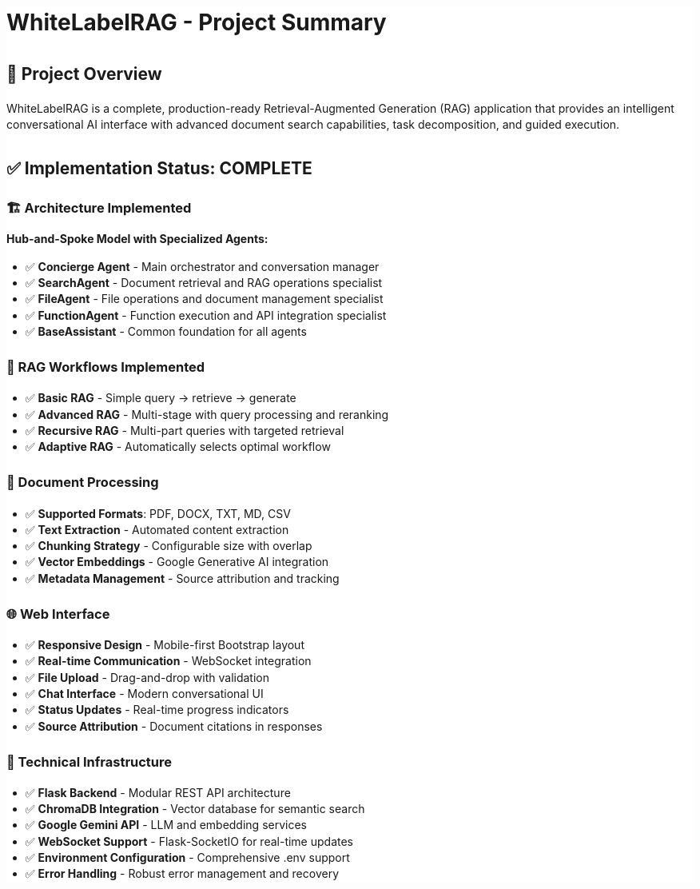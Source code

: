 # WhiteLabelRAG - Project Summary

## 🎯 Project Overview

WhiteLabelRAG is a complete, production-ready Retrieval-Augmented Generation (RAG) application that provides an intelligent conversational AI interface with advanced document search capabilities, task decomposition, and guided execution.

## ✅ Implementation Status: COMPLETE

### 🏗️ Architecture Implemented

**Hub-and-Spoke Model with Specialized Agents:**
- ✅ **Concierge Agent** - Main orchestrator and conversation manager
- ✅ **SearchAgent** - Document retrieval and RAG operations specialist  
- ✅ **FileAgent** - File operations and document management specialist
- ✅ **FunctionAgent** - Function execution and API integration specialist
- ✅ **BaseAssistant** - Common foundation for all agents

### 🔄 RAG Workflows Implemented

- ✅ **Basic RAG** - Simple query → retrieve → generate
- ✅ **Advanced RAG** - Multi-stage with query processing and reranking
- ✅ **Recursive RAG** - Multi-part queries with targeted retrieval
- ✅ **Adaptive RAG** - Automatically selects optimal workflow

### 📄 Document Processing

- ✅ **Supported Formats**: PDF, DOCX, TXT, MD, CSV
- ✅ **Text Extraction** - Automated content extraction
- ✅ **Chunking Strategy** - Configurable size with overlap
- ✅ **Vector Embeddings** - Google Generative AI integration
- ✅ **Metadata Management** - Source attribution and tracking

### 🌐 Web Interface

- ✅ **Responsive Design** - Mobile-first Bootstrap layout
- ✅ **Real-time Communication** - WebSocket integration
- ✅ **File Upload** - Drag-and-drop with validation
- ✅ **Chat Interface** - Modern conversational UI
- ✅ **Status Updates** - Real-time progress indicators
- ✅ **Source Attribution** - Document citations in responses

### 🔧 Technical Infrastructure

- ✅ **Flask Backend** - Modular REST API architecture
- ✅ **ChromaDB Integration** - Vector database for semantic search
- ✅ **Google Gemini API** - LLM and embedding services
- ✅ **WebSocket Support** - Flask-SocketIO for real-time updates
- ✅ **Environment Configuration** - Comprehensive .env support
- ✅ **Error Handling** - Robust error management and recovery
